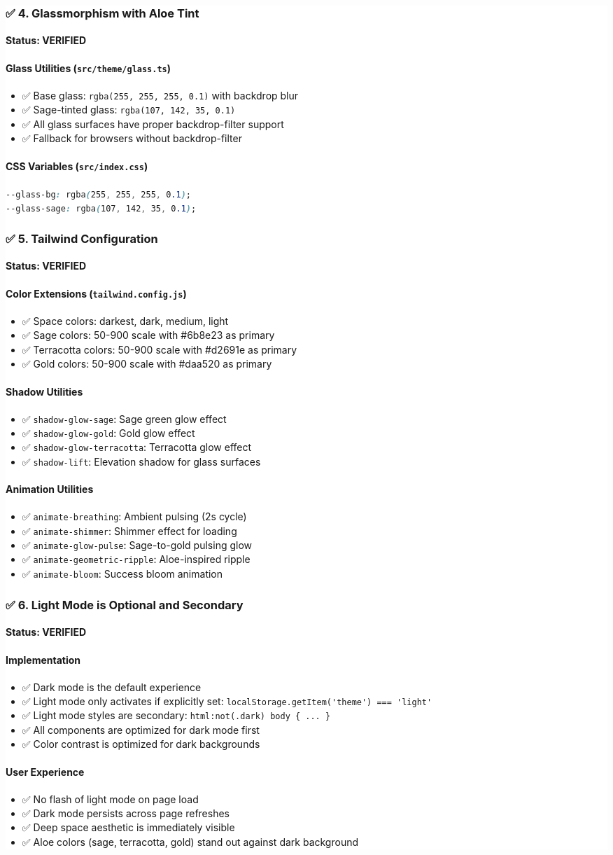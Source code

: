 ### ✅ 4. Glassmorphism with Aloe Tint

**Status: VERIFIED**

#### Glass Utilities (`src/theme/glass.ts`)
- ✅ Base glass: `rgba(255, 255, 255, 0.1)` with backdrop blur
- ✅ Sage-tinted glass: `rgba(107, 142, 35, 0.1)`
- ✅ All glass surfaces have proper backdrop-filter support
- ✅ Fallback for browsers without backdrop-filter

#### CSS Variables (`src/index.css`)
```css
--glass-bg: rgba(255, 255, 255, 0.1);
--glass-sage: rgba(107, 142, 35, 0.1);
```

### ✅ 5. Tailwind Configuration

**Status: VERIFIED**

#### Color Extensions (`tailwind.config.js`)
- ✅ Space colors: darkest, dark, medium, light
- ✅ Sage colors: 50-900 scale with #6b8e23 as primary
- ✅ Terracotta colors: 50-900 scale with #d2691e as primary
- ✅ Gold colors: 50-900 scale with #daa520 as primary

#### Shadow Utilities
- ✅ `shadow-glow-sage`: Sage green glow effect
- ✅ `shadow-glow-gold`: Gold glow effect
- ✅ `shadow-glow-terracotta`: Terracotta glow effect
- ✅ `shadow-lift`: Elevation shadow for glass surfaces

#### Animation Utilities
- ✅ `animate-breathing`: Ambient pulsing (2s cycle)
- ✅ `animate-shimmer`: Shimmer effect for loading
- ✅ `animate-glow-pulse`: Sage-to-gold pulsing glow
- ✅ `animate-geometric-ripple`: Aloe-inspired ripple
- ✅ `animate-bloom`: Success bloom animation

### ✅ 6. Light Mode is Optional and Secondary

**Status: VERIFIED**

#### Implementation
- ✅ Dark mode is the default experience
- ✅ Light mode only activates if explicitly set: `localStorage.getItem('theme') === 'light'`
- ✅ Light mode styles are secondary: `html:not(.dark) body { ... }`
- ✅ All components are optimized for dark mode first
- ✅ Color contrast is optimized for dark backgrounds

#### User Experience
- ✅ No flash of light mode on page load
- ✅ Dark mode persists across page refreshes
- ✅ Deep space aesthetic is immediately visible
- ✅ Aloe colors (sage, terracotta, gold) stand out against dark background
